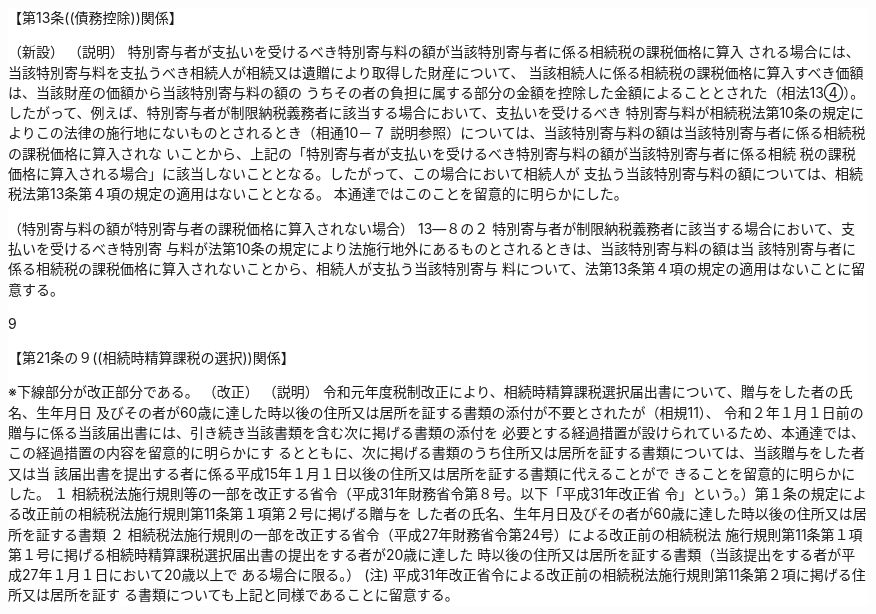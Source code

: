 【第13条((債務控除))関係】






（新設）
（説明）
特別寄与者が支払いを受けるべき特別寄与料の額が当該特別寄与者に係る相続税の課税価格に算入
される場合には、当該特別寄与料を支払うべき相続人が相続又は遺贈により取得した財産について、
当該相続人に係る相続税の課税価格に算入すべき価額は、当該財産の価額から当該特別寄与料の額の
うちその者の負担に属する部分の金額を控除した金額によることとされた（相法13④）。
したがって、例えば、特別寄与者が制限納税義務者に該当する場合において、支払いを受けるべき
特別寄与料が相続税法第10条の規定によりこの法律の施行地にないものとされるとき（相通10－７
説明参照）については、当該特別寄与料の額は当該特別寄与者に係る相続税の課税価格に算入されな
いことから、上記の「特別寄与者が支払いを受けるべき特別寄与料の額が当該特別寄与者に係る相続
税の課税価格に算入される場合」に該当しないこととなる。したがって、この場合において相続人が
支払う当該特別寄与料の額については、相続税法第13条第４項の規定の適用はないこととなる。
本通達ではこのことを留意的に明らかにした。

（特別寄与料の額が特別寄与者の課税価格に算入されない場合）
13―８の２ 特別寄与者が制限納税義務者に該当する場合において、支払いを受けるべき特別寄
与料が法第10条の規定により法施行地外にあるものとされるときは、当該特別寄与料の額は当
該特別寄与者に係る相続税の課税価格に算入されないことから、相続人が支払う当該特別寄与
料について、法第13条第４項の規定の適用はないことに留意する。



9

【第21条の９((相続時精算課税の選択))関係】


















※下線部分が改正部分である。
（改正）
（説明）
令和元年度税制改正により、相続時精算課税選択届出書について、贈与をした者の氏名、生年月日
及びその者が60歳に達した時以後の住所又は居所を証する書類の添付が不要とされたが（相規11）、
令和２年１月１日前の贈与に係る当該届出書には、引き続き当該書類を含む次に掲げる書類の添付を
必要とする経過措置が設けられているため、本通達では、この経過措置の内容を留意的に明らかにす
るとともに、次に掲げる書類のうち住所又は居所を証する書類については、当該贈与をした者又は当
該届出書を提出する者に係る平成15年１月１日以後の住所又は居所を証する書類に代えることがで
きることを留意的に明らかにした。
１ 相続税法施行規則等の一部を改正する省令（平成31年財務省令第８号。以下「平成31年改正省
令」という。）第１条の規定による改正前の相続税法施行規則第11条第１項第２号に掲げる贈与を
した者の氏名、生年月日及びその者が60歳に達した時以後の住所又は居所を証する書類
２ 相続税法施行規則の一部を改正する省令（平成27年財務省令第24号）による改正前の相続税法
施行規則第11条第１項第１号に掲げる相続時精算課税選択届出書の提出をする者が20歳に達した
時以後の住所又は居所を証する書類（当該提出をする者が平成27年１月１日において20歳以上で
ある場合に限る。）
(注) 平成31年改正省令による改正前の相続税法施行規則第11条第２項に掲げる住所又は居所を証す
る書類についても上記と同様であることに留意する。
